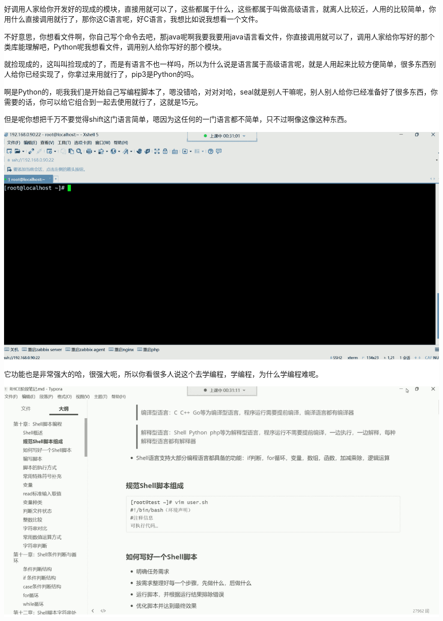 好调用人家给你开发好的现成的模块，直接用就可以了，这些都属于什么，这些都属于叫做高级语言，就离人比较近，人用的比较简单，你用什么直接调用就行了，那你这C语言呢，好C语言，我想比如说我想看一个文件。

不好意思，你想看文件啊，你自己写个命令去吧，那java呢啊我要我要用java语言看文件，你直接调用就可以了，调用人家给你写好的那个类库能理解吧，Python呢我想看文件，调用别人给你写好的那个模块。

就捡现成的，这叫叫捡现成的了，而是有语言不也一样吗，所以为什么说是语言属于高级语言呢，就是人用起来比较方便简单，很多东西别人给你已经实现了，你拿过来用就行了，pip3是Python的吗。

啊是Python的，呃我我们是开始自己写编程脚本了，嗯没错哈，对对对哈，seal就是别人干嘛呢，别人别人给你已经准备好了很多东西，你需要的话，你可以给它组合到一起去使用就行了，这就是15元。

但是呢你想把千万不要觉得shift这门语言简单，嗯因为这任何的一门语言都不简单，只不过啊像这像这种东西。



![](img/7e55455409b7ad398e6524c66e4e41d2_15.png)

它功能也是非常强大的哈，很强大呃，所以你看很多人说这个去学编程，学编程，为什么学编程难呢。

![](img/7e55455409b7ad398e6524c66e4e41d2_17.png)
